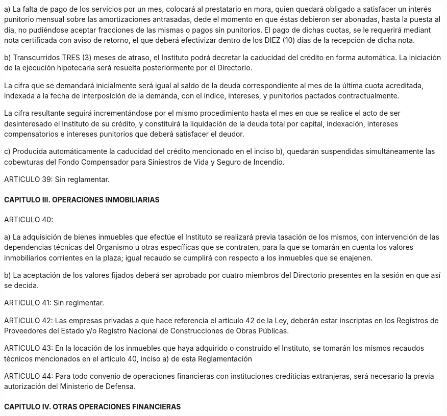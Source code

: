 a)  La  falta  de  pago  de  los  servicios por un mes, colocará al prestatario en  mora,  quien  quedará  obligado  a  satisfacer  un interés  punitorio  mensual sobre  las  amortizaciones  antrasadas, dede  el momento en que  éstas  debieron  ser  abonadas,  hasta  la puesta  al  día,  no  pudiéndose aceptar fracciones de las mismas o pagos sin punitorios. El  pago  de  dichas  cuotas, se le requerirá mediant  nota  certificada  con  aviso de retorno,  el  que  deberá efectivizar dentro de los DIEZ (10)  días  de la recepción de dicha nota.

b)  Transcurridos  TRES  (3)  meses de atraso, el  Instituto  podrá decretar  la  caducidad  del  crédito    en  forma  automática.  La iniciación de la ejecución hipotecaria será resuelta posteriormente por el Directorio.

La cifra que se demandará inicialmente será  igual  al  saldo de la deuda  correspondiente  al  mes  de  la  última  cuota  acreditada, indexada a la fecha de interposición de la demanda, con el  índice, intereses, y punitorios pactados contractualmente.

La    cifra    resultante  seguirá  incrementándose  por  el  mismo procedimiento hasta  el  mes  en  que  se  realice  el  acto de ser desinteresado   el  Instituto  de  su  crédito,  y  constituirá  la liquidación de la  deuda  total  por capital, indexación, intereses compensatorios  e intereses punitorios  que  deberá  satisfacer  el deudor.

c) Producida automáticamente  la  caducidad  del crédito mencionado en   el  inciso  b),  quedarán  suspendidas  simultáneamente    las cobewturas  del  Fondo Compensador para Siniestros de Vida y Seguro de Incendio.

<a id="39"></a>
ARTICULO 39: Sin reglamentar.

#### CAPITULO III. OPERACIONES INMOBILIARIAS

<a id="40"></a>
ARTICULO 40:

a)  La  adquisición de bienes inmuebles que efectúe el Instituto se realizará  previa  tasación  de los mismos, con intervención de las dependencias técnicas del Organismo  u  otras  específicas  que  se contraten, para la que se tomarán en cuenta los valores inmobiliarios  corrientes  en  la  plaza; igual recaudo se cumplirá con respecto a los inmuebles que se enajenen.

b) La aceptación de los valores fijados  deberá  ser  aprobado  por cuatro  miembros  del  Directorio presentes en la sesión en que así se decida.

<a id="41"></a>
ARTICULO 41: Sin reglmentar.

<a id="42"></a>
ARTICULO  42:  Las  empresas privadas a que hace referencia el artículo 42 de la Ley, deberán  estar  inscriptas  en los Registros de  Proveedores  del Estado y/o Registro Nacional de Construcciones de Obras Públicas.

<a id="43"></a>
ARTICULO 43: En la locación de los inmuebles que haya adquirido o construído  el Instituto, se tomarán los mismos recaudos técnicos mencionados en  el  artículo  40,  inciso a) de esta Reglamentación

<a id="44"></a>
ARTICULO 44: Para todo convenio de operaciones financieras con instituciones  crediticias  extranjeras,  será  necesario la previa autorización del Ministerio de Defensa.

#### CAPITULO IV. OTRAS OPERACIONES FINANCIERAS
